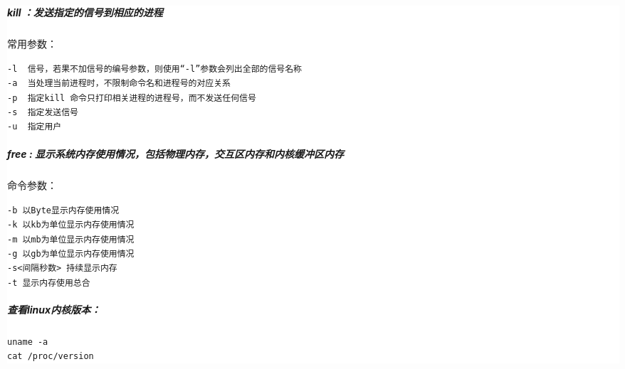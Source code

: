##### kill ：发送指定的信号到相应的进程

常用参数：

```
-l  信号，若果不加信号的编号参数，则使用“-l”参数会列出全部的信号名称
-a  当处理当前进程时，不限制命令名和进程号的对应关系
-p  指定kill 命令只打印相关进程的进程号，而不发送任何信号
-s  指定发送信号
-u  指定用户
```



##### free : 显示系统内存使用情况，包括物理内存，交互区内存和内核缓冲区内存

命令参数：

```
-b 以Byte显示内存使用情况
-k 以kb为单位显示内存使用情况
-m 以mb为单位显示内存使用情况
-g 以gb为单位显示内存使用情况
-s<间隔秒数> 持续显示内存
-t 显示内存使用总合
```



##### 查看linux内核版本：

```
uname -a
cat /proc/version
```

